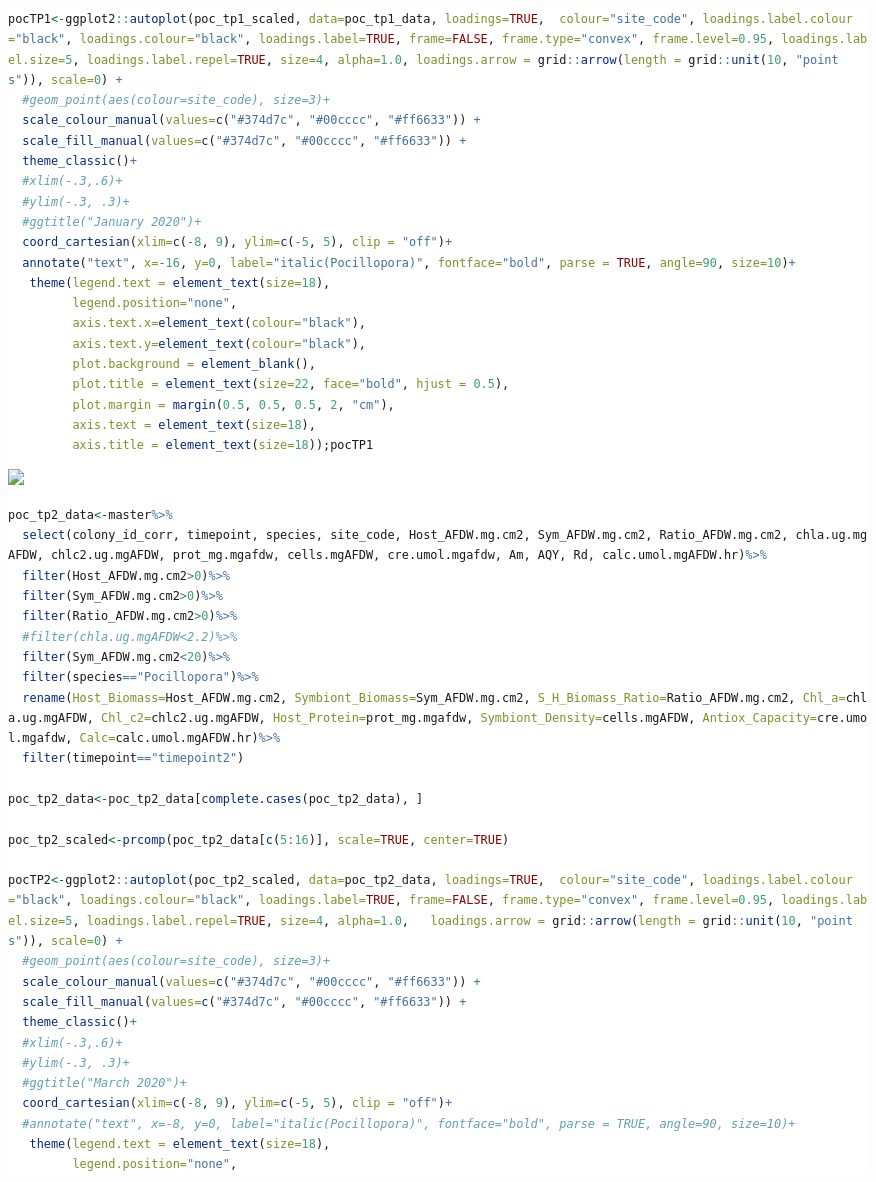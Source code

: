 ``` r
pocTP1<-ggplot2::autoplot(poc_tp1_scaled, data=poc_tp1_data, loadings=TRUE,  colour="site_code", loadings.label.colour="black", loadings.colour="black", loadings.label=TRUE, frame=FALSE, frame.type="convex", frame.level=0.95, loadings.label.size=5, loadings.label.repel=TRUE, size=4, alpha=1.0, loadings.arrow = grid::arrow(length = grid::unit(10, "points")), scale=0) + 
  #geom_point(aes(colour=site_code), size=3)+
  scale_colour_manual(values=c("#374d7c", "#00cccc", "#ff6633")) +
  scale_fill_manual(values=c("#374d7c", "#00cccc", "#ff6633")) + 
  theme_classic()+
  #xlim(-.3,.6)+
  #ylim(-.3, .3)+
  #ggtitle("January 2020")+
  coord_cartesian(xlim=c(-8, 9), ylim=c(-5, 5), clip = "off")+
  annotate("text", x=-16, y=0, label="italic(Pocillopora)", fontface="bold", parse = TRUE, angle=90, size=10)+
   theme(legend.text = element_text(size=18), 
         legend.position="none",
         axis.text.x=element_text(colour="black"),
         axis.text.y=element_text(colour="black"),
         plot.background = element_blank(),
         plot.title = element_text(size=22, face="bold", hjust = 0.5), 
         plot.margin = margin(0.5, 0.5, 0.5, 2, "cm"),
         axis.text = element_text(size=18), 
         axis.title = element_text(size=18));pocTP1
```

![](4_multivariate_analysis_files/figure-gfm/unnamed-chunk-51-1.png)

``` r
poc_tp2_data<-master%>%
  select(colony_id_corr, timepoint, species, site_code, Host_AFDW.mg.cm2, Sym_AFDW.mg.cm2, Ratio_AFDW.mg.cm2, chla.ug.mgAFDW, chlc2.ug.mgAFDW, prot_mg.mgafdw, cells.mgAFDW, cre.umol.mgafdw, Am, AQY, Rd, calc.umol.mgAFDW.hr)%>%
  filter(Host_AFDW.mg.cm2>0)%>%
  filter(Sym_AFDW.mg.cm2>0)%>%
  filter(Ratio_AFDW.mg.cm2>0)%>%
  #filter(chla.ug.mgAFDW<2.2)%>%
  filter(Sym_AFDW.mg.cm2<20)%>%
  filter(species=="Pocillopora")%>%
  rename(Host_Biomass=Host_AFDW.mg.cm2, Symbiont_Biomass=Sym_AFDW.mg.cm2, S_H_Biomass_Ratio=Ratio_AFDW.mg.cm2, Chl_a=chla.ug.mgAFDW, Chl_c2=chlc2.ug.mgAFDW, Host_Protein=prot_mg.mgafdw, Symbiont_Density=cells.mgAFDW, Antiox_Capacity=cre.umol.mgafdw, Calc=calc.umol.mgAFDW.hr)%>%
  filter(timepoint=="timepoint2")
 
poc_tp2_data<-poc_tp2_data[complete.cases(poc_tp2_data), ]
 
poc_tp2_scaled<-prcomp(poc_tp2_data[c(5:16)], scale=TRUE, center=TRUE) 

pocTP2<-ggplot2::autoplot(poc_tp2_scaled, data=poc_tp2_data, loadings=TRUE,  colour="site_code", loadings.label.colour="black", loadings.colour="black", loadings.label=TRUE, frame=FALSE, frame.type="convex", frame.level=0.95, loadings.label.size=5, loadings.label.repel=TRUE, size=4, alpha=1.0,   loadings.arrow = grid::arrow(length = grid::unit(10, "points")), scale=0) + 
  #geom_point(aes(colour=site_code), size=3)+
  scale_colour_manual(values=c("#374d7c", "#00cccc", "#ff6633")) +
  scale_fill_manual(values=c("#374d7c", "#00cccc", "#ff6633")) + 
  theme_classic()+
  #xlim(-.3,.6)+
  #ylim(-.3, .3)+
  #ggtitle("March 2020")+
  coord_cartesian(xlim=c(-8, 9), ylim=c(-5, 5), clip = "off")+
  #annotate("text", x=-8, y=0, label="italic(Pocillopora)", fontface="bold", parse = TRUE, angle=90, size=10)+
   theme(legend.text = element_text(size=18), 
         legend.position="none",
```